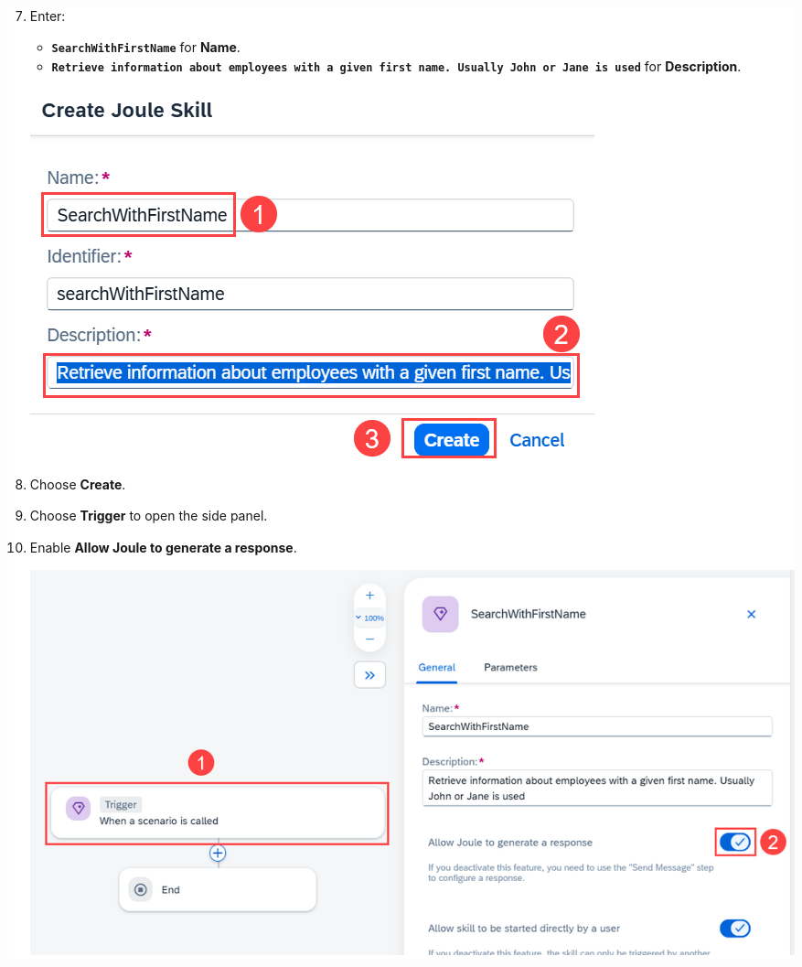 7. Enter:
    - **`SearchWithFirstName`** for **Name**.
    - **`Retrieve information about employees with a given first name. Usually John or Jane is used`** for **Description**.

    <!-- border -->
    ![Create Joule Skill popup](joulestudio-skill-skill7.png)

8. Choose **Create**.

9. Choose **Trigger** to open the side panel.

10. Enable **Allow Joule to generate a response**.

    <!-- border -->
    ![Joule Studio generate responses](joulestudio-skill-skill10.png)
